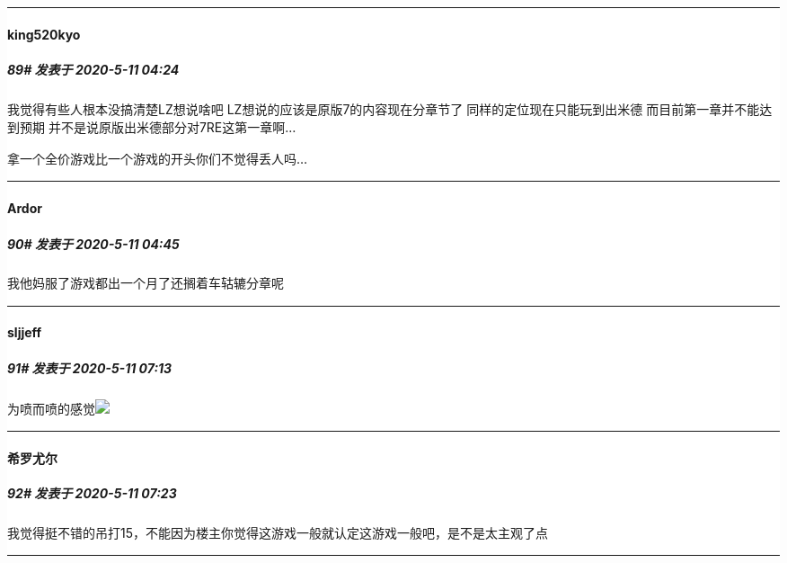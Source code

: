 


*****

####  king520kyo  
##### 89#       发表于 2020-5-11 04:24




我觉得有些人根本没搞清楚LZ想说啥吧 LZ想说的应该是原版7的内容现在分章节了 同样的定位现在只能玩到出米德 而目前第一章并不能达到预期 并不是说原版出米德部分对7RE这第一章啊…

拿一个全价游戏比一个游戏的开头你们不觉得丢人吗…







*****

####  Ardor  
##### 90#       发表于 2020-5-11 04:45




我他妈服了游戏都出一个月了还搁着车轱辘分章呢







*****

####  sljjeff  
##### 91#       发表于 2020-5-11 07:13




为喷而喷的感觉<img src="https://static.saraba1st.com/image/smiley/face2017/011.png" referrerpolicy="no-referrer">







*****

####  希罗尤尔  
##### 92#       发表于 2020-5-11 07:23




我觉得挺不错的吊打15，不能因为楼主你觉得这游戏一般就认定这游戏一般吧，是不是太主观了点







*****
